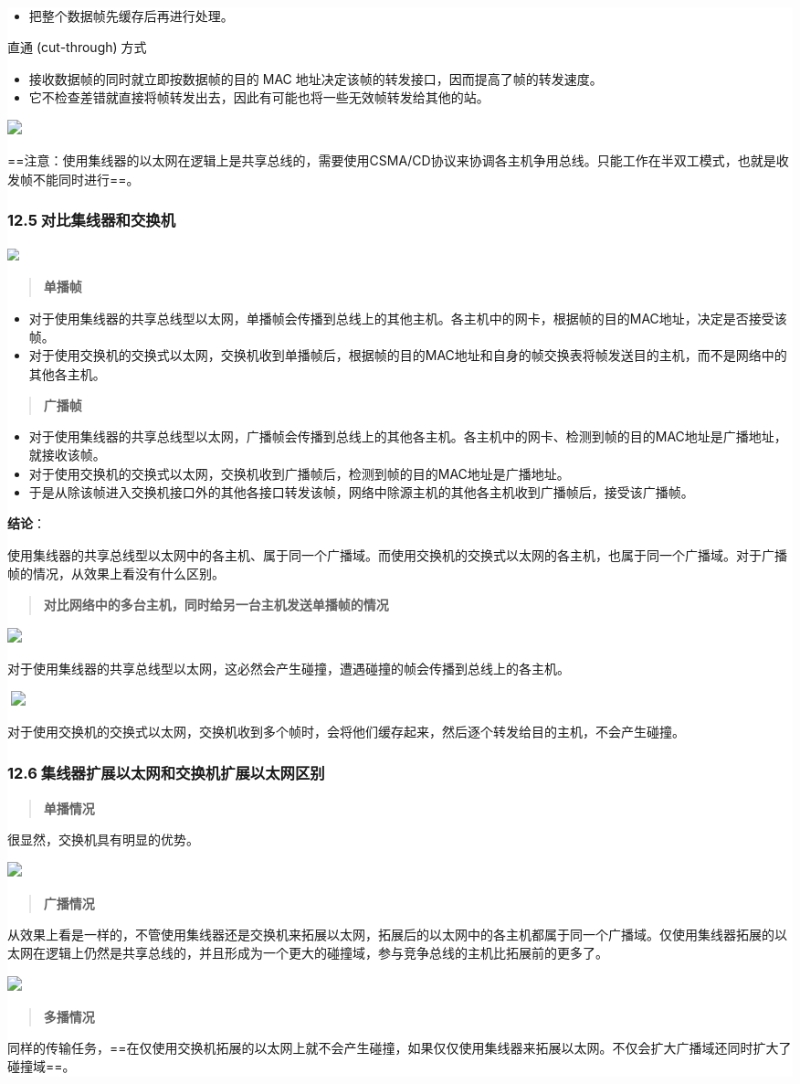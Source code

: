 * 把整个数据帧先缓存后再进行处理。

直通 (cut-through) 方式

* 接收数据帧的同时就立即按数据帧的目的 MAC 地址决定该帧的转发接口，因而提高了帧的转发速度。
* 它不检查差错就直接将帧转发出去，因此有可能也将一些无效帧转发给其他的站。

![](https://guardwhy.oss-cn-beijing.aliyuncs.com/img/javaEE/Spring/Test5/20210402182940.png)

==注意：使用集线器的以太网在逻辑上是共享总线的，需要使用CSMA/CD协议来协调各主机争用总线。只能工作在半双工模式，也就是收发帧不能同时进行==。

### 12.5 对比集线器和交换机

​	<img src="https://guardwhy.oss-cn-beijing.aliyuncs.com/img/javaEE/Spring/Test5/20210402184622.png" style="zoom:80%;" />

> **单播帧**

- 对于使用集线器的共享总线型以太网，单播帧会传播到总线上的其他主机。各主机中的网卡，根据帧的目的MAC地址，决定是否接受该帧。
- 对于使用交换机的交换式以太网，交换机收到单播帧后，根据帧的目的MAC地址和自身的帧交换表将帧发送目的主机，而不是网络中的其他各主机。

> **广播帧**

- 对于使用集线器的共享总线型以太网，广播帧会传播到总线上的其他各主机。各主机中的网卡、检测到帧的目的MAC地址是广播地址，就接收该帧。
- 对于使用交换机的交换式以太网，交换机收到广播帧后，检测到帧的目的MAC地址是广播地址。
- 于是从除该帧进入交换机接口外的其他各接口转发该帧，网络中除源主机的其他各主机收到广播帧后，接受该广播帧。

**结论**：

使用集线器的共享总线型以太网中的各主机、属于同一个广播域。而使用交换机的交换式以太网的各主机，也属于同一个广播域。对于广播帧的情况，从效果上看没有什么区别。

> **对比网络中的多台主机，同时给另一台主机发送单播帧的情况**

![](https://guardwhy.oss-cn-beijing.aliyuncs.com/img/javaEE/Spring/Test5/20210402212646.png)

对于使用集线器的共享总线型以太网，这必然会产生碰撞，遭遇碰撞的帧会传播到总线上的各主机。

​	![](https://guardwhy.oss-cn-beijing.aliyuncs.com/img/javaEE/Spring/Test5/20210402213032.png)

对于使用交换机的交换式以太网，交换机收到多个帧时，会将他们缓存起来，然后逐个转发给目的主机，不会产生碰撞。

### 12.6 集线器扩展以太网和交换机扩展以太网区别

> **单播情况**

很显然，交换机具有明显的优势。

![](https://guardwhy.oss-cn-beijing.aliyuncs.com/img/javaEE/Spring/Test5/20210402213805.png)

> **广播情况**

从效果上看是一样的，不管使用集线器还是交换机来拓展以太网，拓展后的以太网中的各主机都属于同一个广播域。仅使用集线器拓展的以太网在逻辑上仍然是共享总线的，并且形成为一个更大的碰撞域，参与竞争总线的主机比拓展前的更多了。

![](https://guardwhy.oss-cn-beijing.aliyuncs.com/img/javaEE/Spring/Test5/20210402213920.png)

> **多播情况**

同样的传输任务，==在仅使用交换机拓展的以太网上就不会产生碰撞，如果仅仅使用集线器来拓展以太网。不仅会扩大广播域还同时扩大了碰撞域==。
